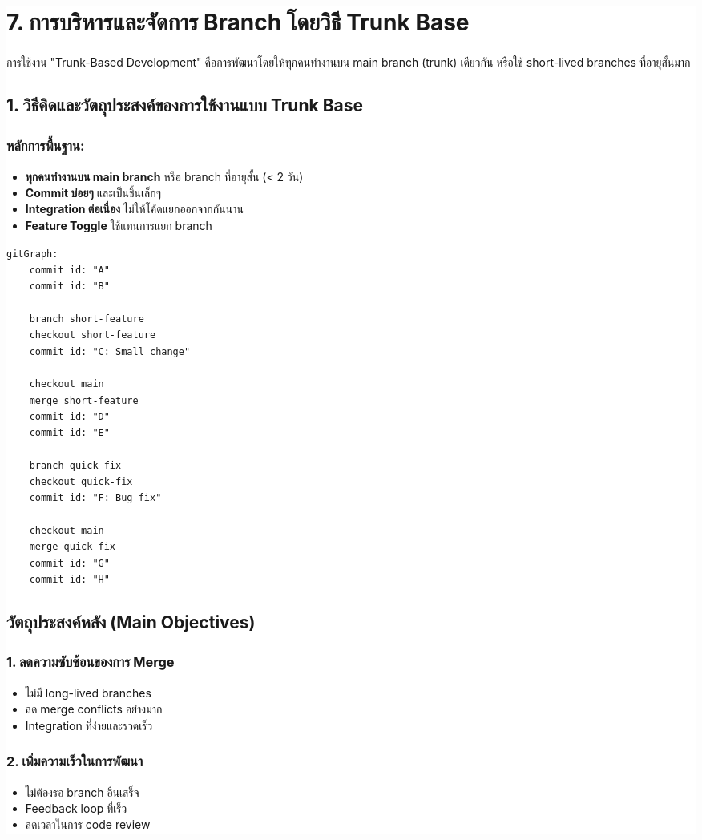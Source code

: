 # 7. การบริหารและจัดการ Branch โดยวิธี Trunk Base

การใช้งาน "Trunk-Based Development" คือการพัฒนาโดยให้ทุกคนทำงานบน main branch (trunk) เดียวกัน หรือใช้ short-lived branches ที่อายุสั้นมาก

## 1. วิธีคิดและวัตถุประสงค์ของการใช้งานแบบ Trunk Base

### หลักการพื้นฐาน:

- **ทุกคนทำงานบน main branch** หรือ branch ที่อายุสั้น (< 2 วัน)
- **Commit บ่อยๆ** และเป็นชิ้นเล็กๆ
- **Integration ต่อเนื่อง** ไม่ให้โค้ดแยกออกจากกันนาน
- **Feature Toggle** ใช้แทนการแยก branch

```mermaid
gitGraph:
    commit id: "A"
    commit id: "B"

    branch short-feature
    checkout short-feature
    commit id: "C: Small change"

    checkout main
    merge short-feature
    commit id: "D"
    commit id: "E"

    branch quick-fix
    checkout quick-fix
    commit id: "F: Bug fix"

    checkout main
    merge quick-fix
    commit id: "G"
    commit id: "H"
```

## วัตถุประสงค์หลัง (Main Objectives)

### 1. **ลดความซับซ้อนของการ Merge**

- ไม่มี long-lived branches
- ลด merge conflicts อย่างมาก
- Integration ที่ง่ายและรวดเร็ว

### 2. **เพิ่มความเร็วในการพัฒนา**

- ไม่ต้องรอ branch อื่นเสร็จ
- Feedback loop ที่เร็ว
- ลดเวลาในการ code review
